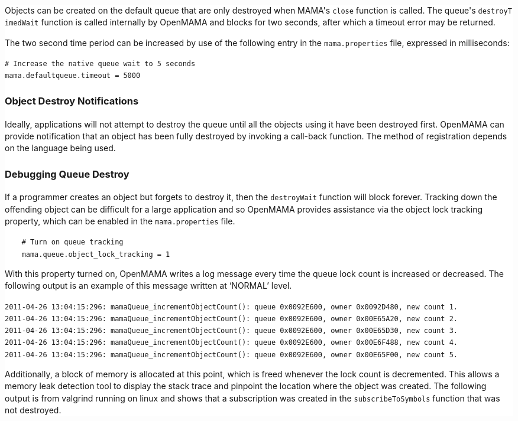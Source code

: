Objects can be created on the default queue that are only destroyed when MAMA's `close` function is 
called. The queue's `destroyTimedWait` function is called internally by OpenMAMA and 
blocks for two seconds, after which a timeout error may be returned. 

The two second time period can be increased by use of the following entry in the `mama.properties`
file, expressed in milliseconds: 

```
# Increase the native queue wait to 5 seconds 
mama.defaultqueue.timeout = 5000
```

### Object Destroy Notifications

Ideally, applications will not attempt to destroy the queue until all the objects using it have been 
destroyed first. OpenMAMA can provide notification that an object has been fully destroyed by invoking
a call-back function. The method of registration depends on the language being used. 

### Debugging Queue Destroy

If a programmer creates an object but forgets to destroy it, then the `destroyWait` 
function will block forever. Tracking down the offending object can be difficult for a large application and 
so OpenMAMA provides assistance via the object lock tracking property, which can be enabled in the 
`mama.properties` file. 

```
    # Turn on queue tracking
    mama.queue.object_lock_tracking = 1
```

With this property turned on, OpenMAMA writes a log message every time the queue lock count is 
increased or decreased. The following output is an example of this message written at ‘NORMAL’ level. 

```
2011-04-26 13:04:15:296: mamaQueue_incrementObjectCount(): queue 0x0092E600, owner 0x0092D480, new count 1. 
2011-04-26 13:04:15:296: mamaQueue_incrementObjectCount(): queue 0x0092E600, owner 0x00E65A20, new count 2. 
2011-04-26 13:04:15:296: mamaQueue_incrementObjectCount(): queue 0x0092E600, owner 0x00E65D30, new count 3. 
2011-04-26 13:04:15:296: mamaQueue_incrementObjectCount(): queue 0x0092E600, owner 0x00E6F488, new count 4. 
2011-04-26 13:04:15:296: mamaQueue_incrementObjectCount(): queue 0x0092E600, owner 0x00E65F00, new count 5.
```

Additionally, a block of memory is allocated at this point, which is freed whenever the lock count is 
decremented. This allows a memory leak detection tool to display the stack trace and pinpoint the 
location where the object was created. The following output is from valgrind running on linux and shows 
that a subscription was created in the `subscribeToSymbols` function that was not destroyed. 
